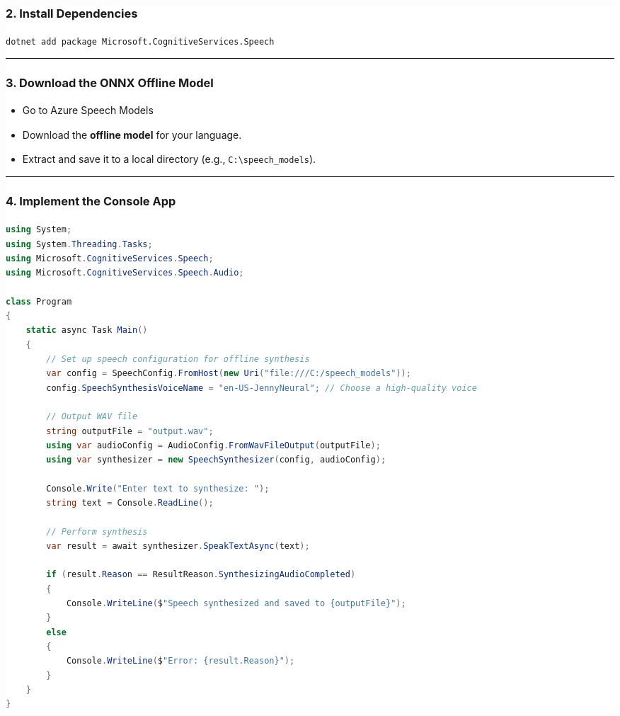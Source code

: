 ### **2\. Install Dependencies**

```sh
dotnet add package Microsoft.CognitiveServices.Speech
```

* * *

### **3\. Download the ONNX Offline Model**

*   Go to Azure Speech Models
    
*   Download the **offline model** for your language.
    
*   Extract and save it to a local directory (e.g., `C:\speech_models`).
    

* * *

### **4\. Implement the Console App**

```csharp
using System;
using System.Threading.Tasks;
using Microsoft.CognitiveServices.Speech;
using Microsoft.CognitiveServices.Speech.Audio;

class Program
{
    static async Task Main()
    {
        // Set up speech configuration for offline synthesis
        var config = SpeechConfig.FromHost(new Uri("file:///C:/speech_models"));
        config.SpeechSynthesisVoiceName = "en-US-JennyNeural"; // Choose a high-quality voice

        // Output WAV file
        string outputFile = "output.wav";
        using var audioConfig = AudioConfig.FromWavFileOutput(outputFile);
        using var synthesizer = new SpeechSynthesizer(config, audioConfig);

        Console.Write("Enter text to synthesize: ");
        string text = Console.ReadLine();

        // Perform synthesis
        var result = await synthesizer.SpeakTextAsync(text);
        
        if (result.Reason == ResultReason.SynthesizingAudioCompleted)
        {
            Console.WriteLine($"Speech synthesized and saved to {outputFile}");
        }
        else
        {
            Console.WriteLine($"Error: {result.Reason}");
        }
    }
}
```
